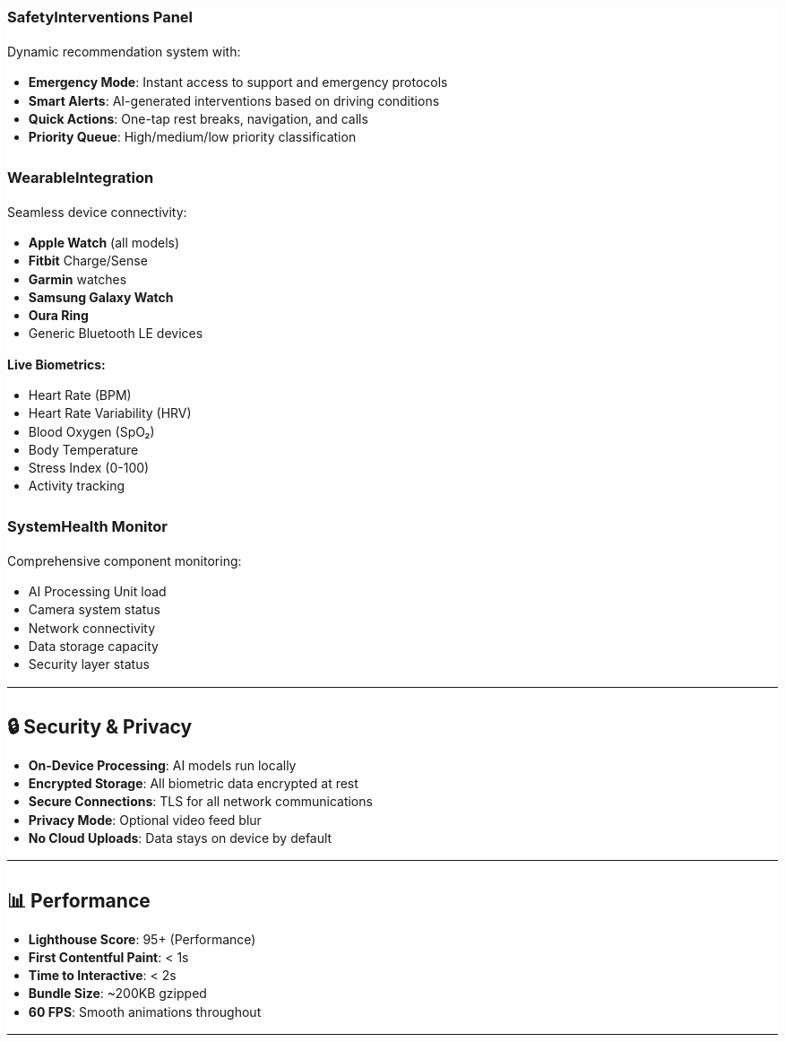 ### SafetyInterventions Panel
Dynamic recommendation system with:
- **Emergency Mode**: Instant access to support and emergency protocols
- **Smart Alerts**: AI-generated interventions based on driving conditions
- **Quick Actions**: One-tap rest breaks, navigation, and calls
- **Priority Queue**: High/medium/low priority classification

### WearableIntegration
Seamless device connectivity:
- **Apple Watch** (all models)
- **Fitbit** Charge/Sense
- **Garmin** watches
- **Samsung Galaxy Watch**
- **Oura Ring**
- Generic Bluetooth LE devices

**Live Biometrics:**
- Heart Rate (BPM)
- Heart Rate Variability (HRV)
- Blood Oxygen (SpO₂)
- Body Temperature
- Stress Index (0-100)
- Activity tracking

### SystemHealth Monitor
Comprehensive component monitoring:
- AI Processing Unit load
- Camera system status
- Network connectivity
- Data storage capacity
- Security layer status

---

## 🔒 Security & Privacy

- **On-Device Processing**: AI models run locally
- **Encrypted Storage**: All biometric data encrypted at rest
- **Secure Connections**: TLS for all network communications
- **Privacy Mode**: Optional video feed blur
- **No Cloud Uploads**: Data stays on device by default

---

## 📊 Performance

- **Lighthouse Score**: 95+ (Performance)
- **First Contentful Paint**: < 1s
- **Time to Interactive**: < 2s
- **Bundle Size**: ~200KB gzipped
- **60 FPS**: Smooth animations throughout

---